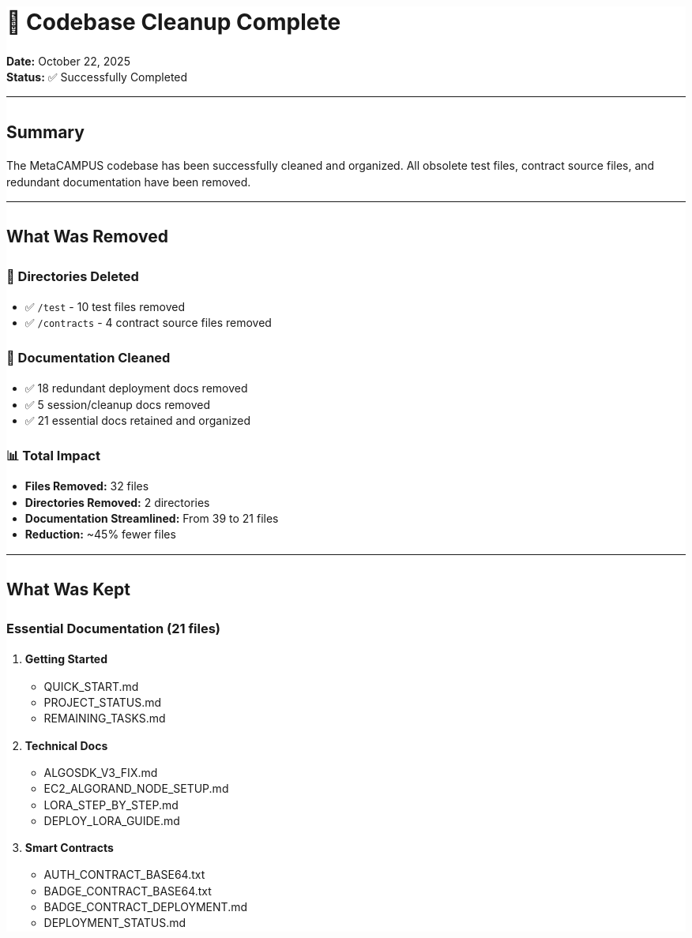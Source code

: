 # 🎉 Codebase Cleanup Complete

**Date:** October 22, 2025  
**Status:** ✅ Successfully Completed

---

## Summary

The MetaCAMPUS codebase has been successfully cleaned and organized. All obsolete test files, contract source files, and redundant documentation have been removed.

---

## What Was Removed

### 📁 Directories Deleted
- ✅ `/test` - 10 test files removed
- ✅ `/contracts` - 4 contract source files removed

### 📄 Documentation Cleaned
- ✅ 18 redundant deployment docs removed
- ✅ 5 session/cleanup docs removed
- ✅ 21 essential docs retained and organized

### 📊 Total Impact
- **Files Removed:** 32 files
- **Directories Removed:** 2 directories
- **Documentation Streamlined:** From 39 to 21 files
- **Reduction:** ~45% fewer files

---

## What Was Kept

### Essential Documentation (21 files)
1. **Getting Started**
   - QUICK_START.md
   - PROJECT_STATUS.md
   - REMAINING_TASKS.md

2. **Technical Docs**
   - ALGOSDK_V3_FIX.md
   - EC2_ALGORAND_NODE_SETUP.md
   - LORA_STEP_BY_STEP.md
   - DEPLOY_LORA_GUIDE.md

3. **Smart Contracts**
   - AUTH_CONTRACT_BASE64.txt
   - BADGE_CONTRACT_BASE64.txt
   - BADGE_CONTRACT_DEPLOYMENT.md
   - DEPLOYMENT_STATUS.md

